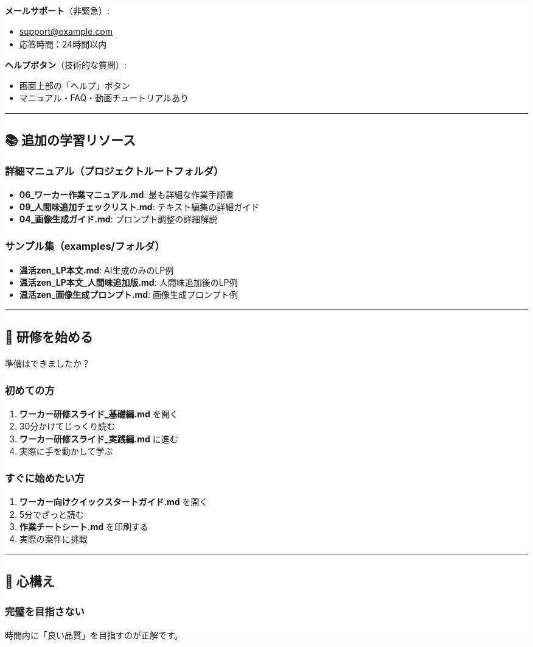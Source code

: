 **メールサポート**（非緊急）:
- support@example.com
- 応答時間：24時間以内

**ヘルプボタン**（技術的な質問）:
- 画面上部の「ヘルプ」ボタン
- マニュアル・FAQ・動画チュートリアルあり

---

## 📚 追加の学習リソース

### 詳細マニュアル（プロジェクトルートフォルダ）

- **06_ワーカー作業マニュアル.md**: 最も詳細な作業手順書
- **09_人間味追加チェックリスト.md**: テキスト編集の詳細ガイド
- **04_画像生成ガイド.md**: プロンプト調整の詳細解説

### サンプル集（examples/フォルダ）

- **温活zen_LP本文.md**: AI生成のみのLP例
- **温活zen_LP本文_人間味追加版.md**: 人間味追加後のLP例
- **温活zen_画像生成プロンプト.md**: 画像生成プロンプト例

---

## 🎉 研修を始める

準備はできましたか？

### 初めての方

1. **ワーカー研修スライド_基礎編.md** を開く
2. 30分かけてじっくり読む
3. **ワーカー研修スライド_実践編.md** に進む
4. 実際に手を動かして学ぶ

### すぐに始めたい方

1. **ワーカー向けクイックスタートガイド.md** を開く
2. 5分でざっと読む
3. **作業チートシート.md** を印刷する
4. 実際の案件に挑戦

---

## 💪 心構え

### 完璧を目指さない

時間内に「良い品質」を目指すのが正解です。
